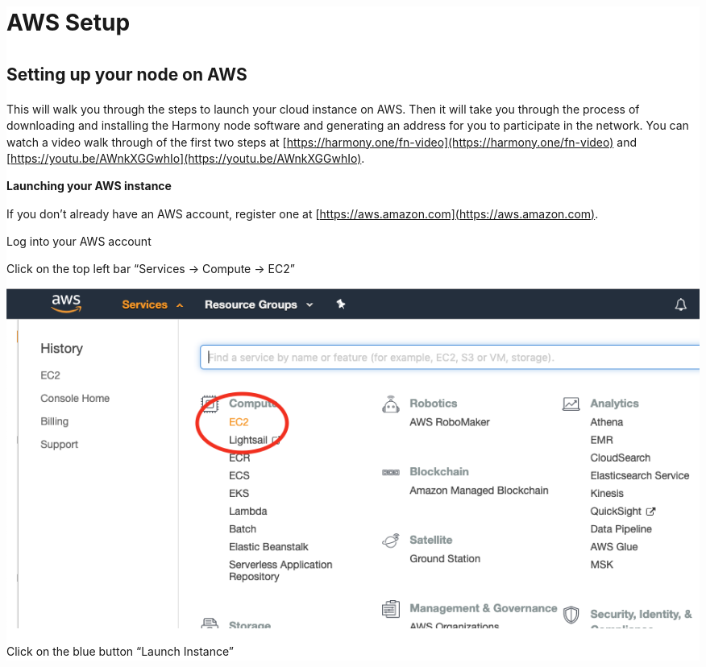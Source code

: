 # AWS Setup

## **Setting up your node on AWS**

This will walk you through the steps to launch your cloud instance on AWS. Then it will take you through the process of downloading and installing the Harmony node software and generating an address for you to participate in the network. You can watch a video walk through of the first two steps at [https://harmony.one/fn-video](https://harmony.one/fn-video) and [https://youtu.be/AWnkXGGwhIo](https://youtu.be/AWnkXGGwhIo).

**Launching your AWS instance**

If you don’t already have an AWS account, register one at [https://aws.amazon.com](https://aws.amazon.com).

Log into your AWS account

Click on the top left bar “Services -&gt; Compute -&gt; EC2”

![Harmony AWS-step3](../../../../.gitbook/assets/aws-step3.png)

Click on the blue button “Launch Instance”
